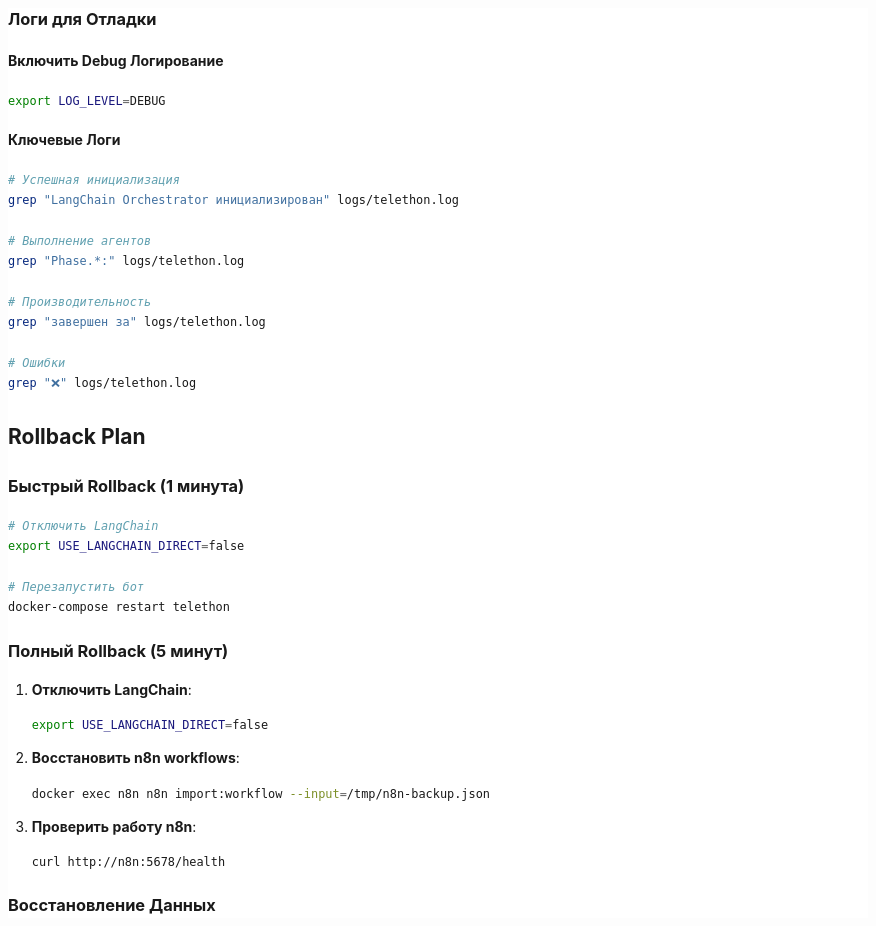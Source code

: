### Логи для Отладки

#### Включить Debug Логирование

```bash
export LOG_LEVEL=DEBUG
```

#### Ключевые Логи

```bash
# Успешная инициализация
grep "LangChain Orchestrator инициализирован" logs/telethon.log

# Выполнение агентов
grep "Phase.*:" logs/telethon.log

# Производительность
grep "завершен за" logs/telethon.log

# Ошибки
grep "❌" logs/telethon.log
```

## Rollback Plan

### Быстрый Rollback (1 минута)

```bash
# Отключить LangChain
export USE_LANGCHAIN_DIRECT=false

# Перезапустить бот
docker-compose restart telethon
```

### Полный Rollback (5 минут)

1. **Отключить LangChain**:
   ```bash
   export USE_LANGCHAIN_DIRECT=false
   ```

2. **Восстановить n8n workflows**:
   ```bash
   docker exec n8n n8n import:workflow --input=/tmp/n8n-backup.json
   ```

3. **Проверить работу n8n**:
   ```bash
   curl http://n8n:5678/health
   ```

### Восстановление Данных
